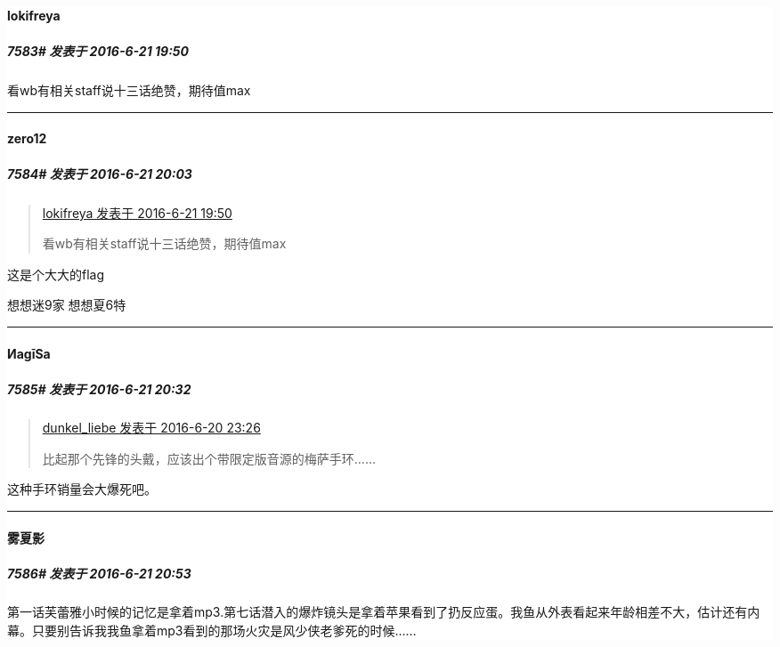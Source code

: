 ####  lokifreya  
##### 7583#       发表于 2016-6-21 19:50




看wb有相关staff说十三话绝赞，期待值max







-----

####  zero12  
##### 7584#       发表于 2016-6-21 20:03



<blockquote><a href="httphttps://bbs.saraba1st.com/2b/forum.php?mod=redirect&amp;goto=findpost&amp;pid=32729474&amp;ptid=1066605" target="_blank">lokifreya 发表于 2016-6-21 19:50</a>

看wb有相关staff说十三话绝赞，期待值max</blockquote>
这是个大大的flag

想想迷9家 想想夏6特







-----

####  ИаɡīSа  
##### 7585#       发表于 2016-6-21 20:32



<blockquote><a href="httphttps://bbs.saraba1st.com/2b/forum.php?mod=redirect&amp;goto=findpost&amp;pid=32721683&amp;ptid=1066605" target="_blank">dunkel_liebe 发表于 2016-6-20 23:26</a>

比起那个先锋的头戴，应该出个带限定版音源的梅萨手环……</blockquote>
这种手环销量会大爆死吧。







-----

####  雾夏影  
##### 7586#       发表于 2016-6-21 20:53




第一话芙蕾雅小时候的记忆是拿着mp3.第七话潜入的爆炸镜头是拿着苹果看到了扔反应蛋。我鱼从外表看起来年龄相差不大，估计还有内幕。只要别告诉我我鱼拿着mp3看到的那场火灾是风少侠老爹死的时候……




